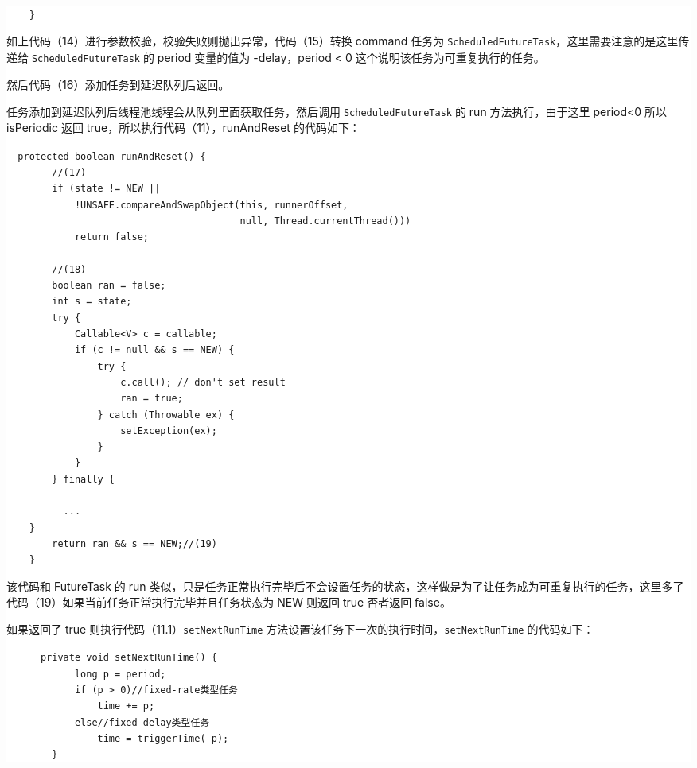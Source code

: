 ```
    }
```

如上代码（14）进行参数校验，校验失败则抛出异常，代码（15）转换 command 任务为 `ScheduledFutureTask`，这里需要注意的是这里传递给 `ScheduledFutureTask` 的 period 变量的值为 -delay，period < 0 这个说明该任务为可重复执行的任务。

然后代码（16）添加任务到延迟队列后返回。

任务添加到延迟队列后线程池线程会从队列里面获取任务，然后调用 `ScheduledFutureTask` 的 run 方法执行，由于这里 period<0 所以 isPeriodic 返回 true，所以执行代码（11），runAndReset 的代码如下：

```
  protected boolean runAndReset() {
        //(17)
        if (state != NEW ||
            !UNSAFE.compareAndSwapObject(this, runnerOffset,
                                         null, Thread.currentThread()))
            return false;

        //(18)
        boolean ran = false;
        int s = state;
        try {
            Callable<V> c = callable;
            if (c != null && s == NEW) {
                try {
                    c.call(); // don't set result
                    ran = true;
                } catch (Throwable ex) {
                    setException(ex);
                }
            }
        } finally {

          ...        
    }
        return ran && s == NEW;//(19)
    }
```

该代码和 FutureTask 的 run 类似，只是任务正常执行完毕后不会设置任务的状态，这样做是为了让任务成为可重复执行的任务，这里多了代码（19）如果当前任务正常执行完毕并且任务状态为 NEW 则返回 true 否者返回 false。

如果返回了 true 则执行代码（11.1）`setNextRunTime` 方法设置该任务下一次的执行时间，`setNextRunTime` 的代码如下：

```
      private void setNextRunTime() {
            long p = period;
            if (p > 0)//fixed-rate类型任务
                time += p;
            else//fixed-delay类型任务
                time = triggerTime(-p);
        }
```
